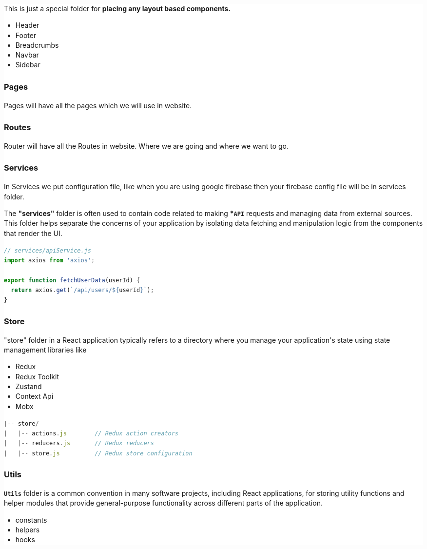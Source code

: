 This is just a special folder for **placing any layout based components.**

- Header
- Footer
- Breadcrumbs
- Navbar
- Sidebar

### Pages

Pages will have all the pages which we will use in website.

### Routes

Router will have all the Routes in website. Where we are going and where we want to go.

### Services

In Services we put configuration file, like when you are using google firebase then your firebase config file will be in services folder.

The **"services"** folder is often used to contain code related to making **\*`API`** requests and managing data from external sources. This folder helps separate the concerns of your application by isolating data fetching and manipulation logic from the components that render the UI.

```javascript
// services/apiService.js
import axios from 'axios';

export function fetchUserData(userId) {
  return axios.get(`/api/users/${userId}`);
}
```

### Store
"store" folder in a React application typically refers to a directory where you manage your application's state using state management libraries like 
- Redux 
- Redux Toolkit
- Zustand
- Context Api
- Mobx

```javascript
|-- store/
|   |-- actions.js        // Redux action creators
|   |-- reducers.js       // Redux reducers
|   |-- store.js          // Redux store configuration
```

### Utils

**`Utils`** folder is a common convention in many software projects, including React applications, for storing utility functions and helper modules that provide general-purpose functionality across different parts of the application. 
- constants
- helpers
- hooks
